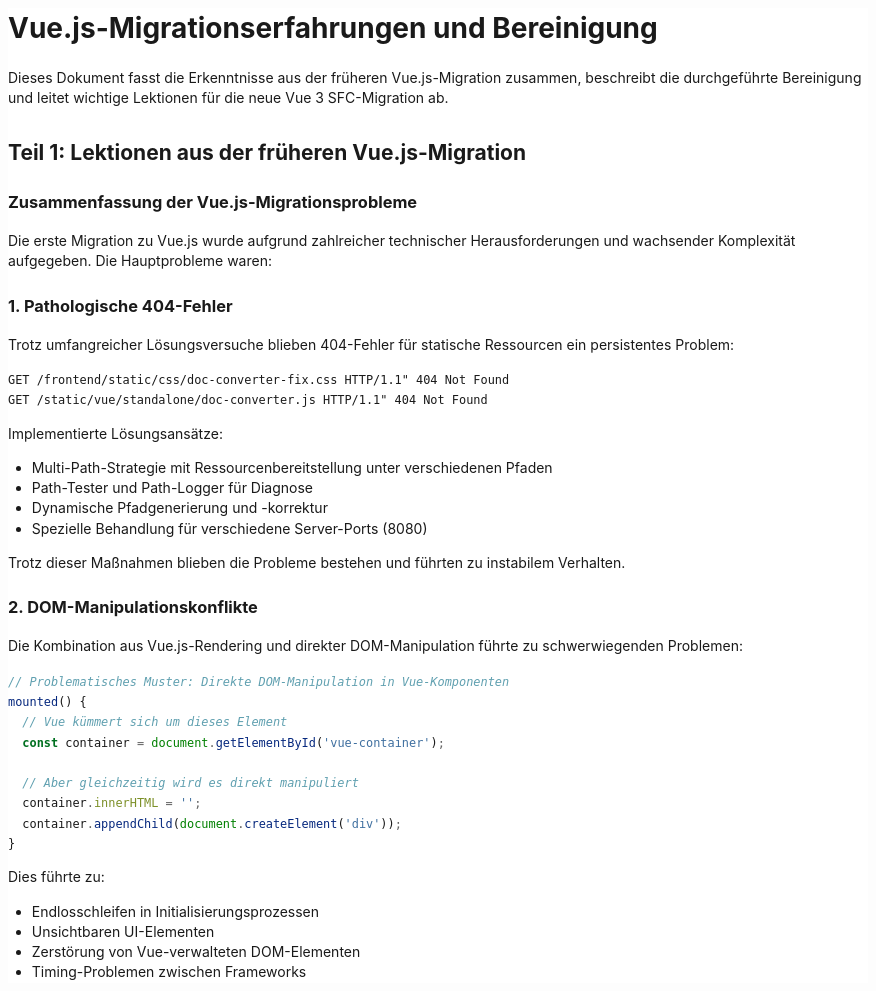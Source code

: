 # Vue.js-Migrationserfahrungen und Bereinigung

Dieses Dokument fasst die Erkenntnisse aus der früheren Vue.js-Migration zusammen, beschreibt die durchgeführte Bereinigung und leitet wichtige Lektionen für die neue Vue 3 SFC-Migration ab.

## Teil 1: Lektionen aus der früheren Vue.js-Migration

### Zusammenfassung der Vue.js-Migrationsprobleme

Die erste Migration zu Vue.js wurde aufgrund zahlreicher technischer Herausforderungen und wachsender Komplexität aufgegeben. Die Hauptprobleme waren:

### 1. Pathologische 404-Fehler

Trotz umfangreicher Lösungsversuche blieben 404-Fehler für statische Ressourcen ein persistentes Problem:

```
GET /frontend/static/css/doc-converter-fix.css HTTP/1.1" 404 Not Found
GET /static/vue/standalone/doc-converter.js HTTP/1.1" 404 Not Found
```

Implementierte Lösungsansätze:
- Multi-Path-Strategie mit Ressourcenbereitstellung unter verschiedenen Pfaden
- Path-Tester und Path-Logger für Diagnose
- Dynamische Pfadgenerierung und -korrektur
- Spezielle Behandlung für verschiedene Server-Ports (8080)

Trotz dieser Maßnahmen blieben die Probleme bestehen und führten zu instabilem Verhalten.

### 2. DOM-Manipulationskonflikte

Die Kombination aus Vue.js-Rendering und direkter DOM-Manipulation führte zu schwerwiegenden Problemen:

```javascript
// Problematisches Muster: Direkte DOM-Manipulation in Vue-Komponenten
mounted() {
  // Vue kümmert sich um dieses Element
  const container = document.getElementById('vue-container');
  
  // Aber gleichzeitig wird es direkt manipuliert
  container.innerHTML = '';
  container.appendChild(document.createElement('div'));
}
```

Dies führte zu:
- Endlosschleifen in Initialisierungsprozessen
- Unsichtbaren UI-Elementen
- Zerstörung von Vue-verwalteten DOM-Elementen
- Timing-Problemen zwischen Frameworks
